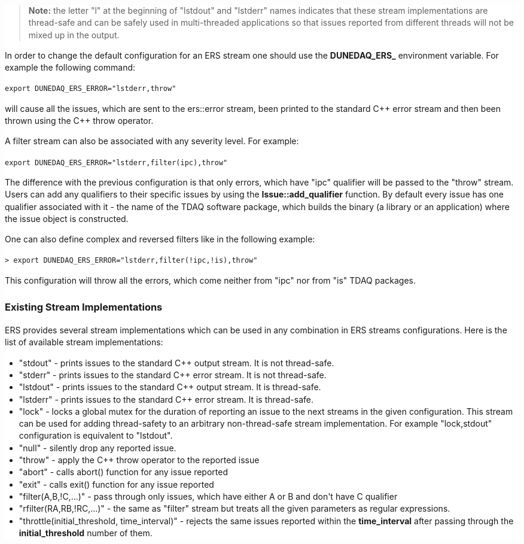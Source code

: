 > **Note:** the letter "l" at the beginning of "lstdout" and "lstderr" names indicates that these stream
> implementations are thread-safe and can be safely used in multi-threaded applications so that
> issues reported from different threads will not be mixed up in the output.

In order to change the default configuration for an ERS stream one should use
the **DUNEDAQ_ERS_<SEVERITY>** environment variable. For example the following command:

~~~
export DUNEDAQ_ERS_ERROR="lstderr,throw" 
~~~

will cause all the issues, which are sent to the ers::error stream, been printed to 
the standard C++ error stream and then been thrown using the C++ throw operator.

A filter stream can also be associated with any severity level. For example:

~~~ 
export DUNEDAQ_ERS_ERROR="lstderr,filter(ipc),throw" 
~~~

The difference with the previous configuration is that only errors, which have "ipc" qualifier
will be passed to the "throw" stream. Users can add any qualifiers to their specific issues
by using the **Issue::add_qualifier** function. By default every issue has one qualifier associated
with it - the name of the TDAQ software package, which builds the binary (a library or an application)
where the issue object is constructed.

One can also define complex and reversed filters like in the following example:

~~~
> export DUNEDAQ_ERS_ERROR="lstderr,filter(!ipc,!is),throw"
~~~

This configuration will throw all the errors, which come neither from "ipc" nor from "is" TDAQ packages.

### Existing Stream Implementations
ERS provides several stream implementations which can be used in any combination in ERS streams configurations.
Here is the list of available stream implementations:
 * "stdout" - prints issues to the standard C++ output stream. It is not thread-safe.
 * "stderr" - prints issues to the standard C++ error stream. It is not thread-safe.
 * "lstdout" - prints issues to the standard C++ output stream. It is thread-safe.
 * "lstderr" - prints issues to the standard C++ error stream. It is thread-safe.
 * "lock" - locks a global mutex for the duration of reporting an issue to the next streams in the given configuration.
This stream can be used for adding thread-safety to an arbitrary non-thread-safe stream implementation. For example
"lock,stdout" configuration is equivalent to "lstdout".
 * "null" - silently drop any reported issue.
 * "throw" - apply the C++ throw operator to the reported issue
 * "abort" - calls abort() function for any issue reported
 * "exit" - calls exit() function for any issue reported
 * "filter(A,B,!C,...)" - pass through only issues, which have either A or B and don't have C qualifier
 * "rfilter(RA,RB,!RC,...)" - the same as "filter" stream but treats all the given parameters as regular expressions.
 * "throttle(initial_threshold, time_interval)" - rejects the same issues reported within the **time_interval** after
passing through the **initial_threshold** number of them.
